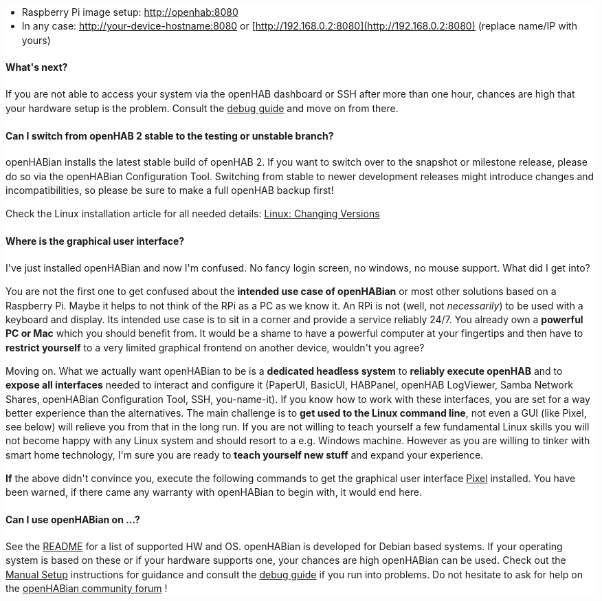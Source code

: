 -   Raspberry Pi image setup: [http://openhab:8080](http://openhab:8080)
-   In any case: [http://your-device-hostname:8080](http://your-device-hostname:8080) or [http://192.168.0.2:8080](http://192.168.0.2:8080) (replace name/IP with yours)

#### What's next?
If you are not able to access your system via the openHAB dashboard or SSH after more than one hour, chances are high that your hardware setup is the problem. Consult the [debug guide](openhabian-DEBUG.md) and move on from there.

<a id="switch-openhab-branch"></a>
#### Can I switch from openHAB 2 stable to the testing or unstable branch?
openHABian installs the latest stable build of openHAB 2.
If you want to switch over to the snapshot or milestone release, please do so via the openHABian Configuration Tool.
Switching from stable to newer development releases might introduce changes and incompatibilities, so please be sure to make a full openHAB backup first!

Check the Linux installation article for all needed details: [Linux: Changing Versions](https://www.openhab.org/docs/installation/linux.html#changing-versions)

<a id="headache"></a>
#### Where is the graphical user interface?
I've just installed openHABian and now I'm confused.
No fancy login screen, no windows, no mouse support. What did I get into?

You are not the first one to get confused about the **intended use case of openHABian** or most other solutions based on a Raspberry Pi.
Maybe it helps to not think of the RPi as a PC as we know it.
An RPi is not (well, not *necessarily*) to be used with a keyboard and display.
Its intended use case is to sit in a corner and provide a service reliably 24/7.
You already own a **powerful PC or Mac** which you should benefit from.
It would be a shame to have a powerful computer at your fingertips and then have to **restrict yourself** to a very limited graphical frontend on another device, wouldn't you agree?

Moving on.
What we actually want openHABian to be is a **dedicated headless system** to **reliably execute openHAB** and to **expose all interfaces** needed to interact and configure it (PaperUI, BasicUI, HABPanel, openHAB LogViewer, Samba Network Shares, openHABian Configuration Tool, SSH, you-name-it).
If you know how to work with these interfaces, you are set for a way better experience than the alternatives.
The main challenge is to **get used to the Linux command line**, not even a GUI (like Pixel, see below) will relieve you from that in the long run.
If you are not willing to teach yourself a few fundamental Linux skills you will not become happy with any Linux system and should resort to a e.g. Windows machine.
However as you are willing to tinker with smart home technology, I'm sure you are ready to **teach yourself new stuff** and expand your experience.

**If** the above didn't convince you, execute the following commands to get the graphical user interface [Pixel](https://www.raspberrypi.org/blog/introducing-pixel) installed.
You have been warned, if there came any warranty with openHABian to begin with, it would end here.

<a id="faq-other-platforms"></a>
#### Can I use openHABian on ...?
See the [README](https://github.com/openhab/openhabian/blob/master/README.md) for a list of supported HW and OS.
openHABian is developed for Debian based systems.
If your operating system is based on these or if your hardware supports one, your chances are high openHABian can be used.
Check out the [Manual Setup](#manual-setup) instructions for guidance and consult the [debug guide](openhabian-DEBUG.md) if you run into problems.
Do not hesitate to ask for help on the [openHABian community forum](https://community.openhab.org/) !
